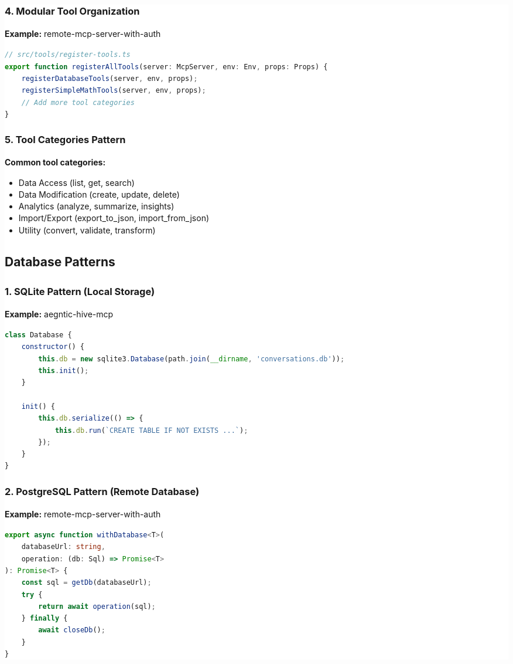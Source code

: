 ### 4. Modular Tool Organization
**Example:** remote-mcp-server-with-auth
```typescript
// src/tools/register-tools.ts
export function registerAllTools(server: McpServer, env: Env, props: Props) {
    registerDatabaseTools(server, env, props);
    registerSimpleMathTools(server, env, props);
    // Add more tool categories
}
```

### 5. Tool Categories Pattern
**Common tool categories:**
- Data Access (list, get, search)
- Data Modification (create, update, delete)
- Analytics (analyze, summarize, insights)
- Import/Export (export_to_json, import_from_json)
- Utility (convert, validate, transform)

## Database Patterns

### 1. SQLite Pattern (Local Storage)
**Example:** aegntic-hive-mcp
```javascript
class Database {
    constructor() {
        this.db = new sqlite3.Database(path.join(__dirname, 'conversations.db'));
        this.init();
    }
    
    init() {
        this.db.serialize(() => {
            this.db.run(`CREATE TABLE IF NOT EXISTS ...`);
        });
    }
}
```

### 2. PostgreSQL Pattern (Remote Database)
**Example:** remote-mcp-server-with-auth
```typescript
export async function withDatabase<T>(
    databaseUrl: string,
    operation: (db: Sql) => Promise<T>
): Promise<T> {
    const sql = getDb(databaseUrl);
    try {
        return await operation(sql);
    } finally {
        await closeDb();
    }
}
```
